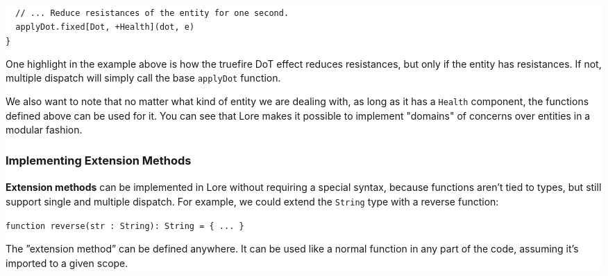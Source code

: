 ```
  // ... Reduce resistances of the entity for one second.
  applyDot.fixed[Dot, +Health](dot, e)
}
```

One highlight in the example above is how the truefire DoT effect reduces resistances, but only if the entity has resistances. If not, multiple dispatch will simply call the base `applyDot` function.

We also want to note that no matter what kind of entity we are dealing with, as long as it has a `Health` component, the functions defined above can be used for it. You can see that Lore makes it possible to implement "domains" of concerns over entities in a modular fashion.



### Implementing Extension Methods

**Extension methods** can be implemented in Lore without requiring a special
syntax, because functions aren’t tied to types, but still support single and
multiple dispatch. For example, we could extend the `String` type with a
reverse function:

```
function reverse(str : String): String = { ... }
```

The ”extension method” can be defined anywhere. It can be used like a
normal function in any part of the code, assuming it’s imported to a given
scope.